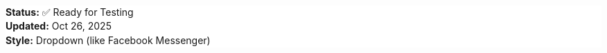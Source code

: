 
**Status:** ✅ Ready for Testing  
**Updated:** Oct 26, 2025  
**Style:** Dropdown (like Facebook Messenger)
